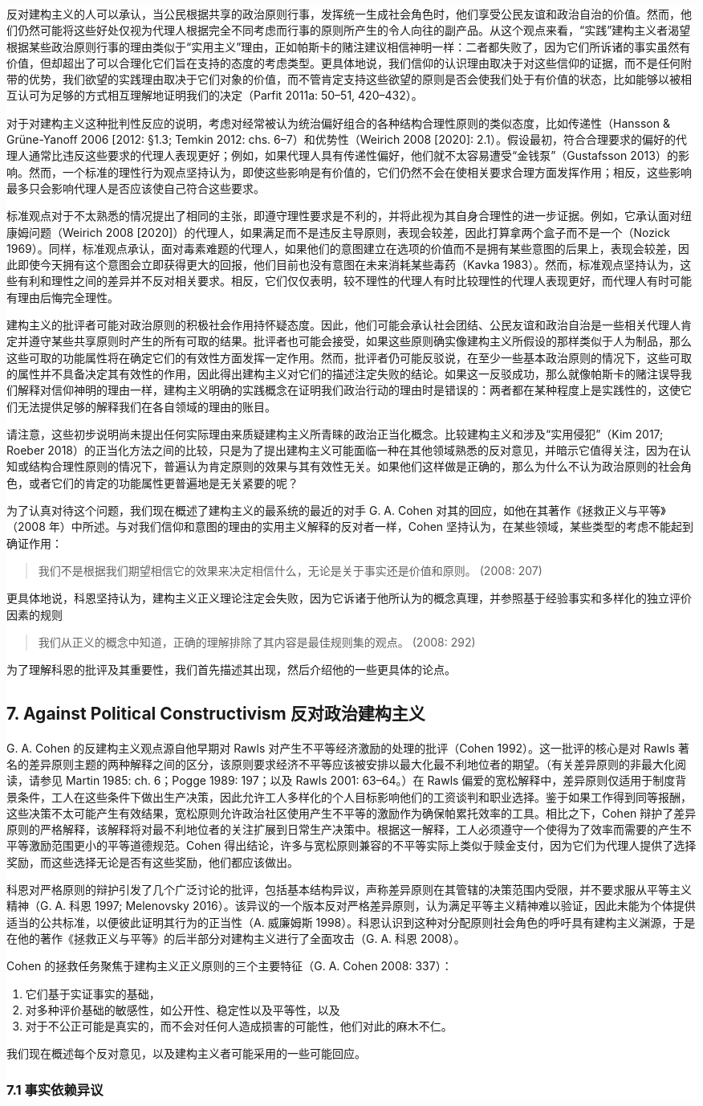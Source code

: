反对建构主义的人可以承认，当公民根据共享的政治原则行事，发挥统一生成社会角色时，他们享受公民友谊和政治自治的价值。然而，他们仍然可能将这些好处仅视为代理人根据完全不同考虑而行事的原则所产生的令人向往的副产品。从这个观点来看，“实践”建构主义者渴望根据某些政治原则行事的理由类似于“实用主义”理由，正如帕斯卡的赌注建议相信神明一样：二者都失败了，因为它们所诉诸的事实虽然有价值，但却超出了可以合理化它们旨在支持的态度的考虑类型。更具体地说，我们信仰的认识理由取决于对这些信仰的证据，而不是任何附带的优势，我们欲望的实践理由取决于它们对象的价值，而不管肯定支持这些欲望的原则是否会使我们处于有价值的状态，比如能够以被相互认可为足够的方式相互理解地证明我们的决定（Parfit 2011a: 50–51, 420–432）。

对于对建构主义这种批判性反应的说明，考虑对经常被认为统治偏好组合的各种结构合理性原则的类似态度，比如传递性（Hansson & Grüne-Yanoff 2006 [2012: §1.3; Temkin 2012: chs. 6–7）和优势性（Weirich 2008 [2020]: 2.1）。假设最初，符合合理要求的偏好的代理人通常比违反这些要求的代理人表现更好；例如，如果代理人具有传递性偏好，他们就不太容易遭受“金钱泵”（Gustafsson 2013）的影响。然而，一个标准的理性行为观点坚持认为，即使这些影响是有价值的，它们仍然不会在使相关要求合理方面发挥作用；相反，这些影响最多只会影响代理人是否应该使自己符合这些要求。

标准观点对于不太熟悉的情况提出了相同的主张，即遵守理性要求是不利的，并将此视为其自身合理性的进一步证据。例如，它承认面对纽康姆问题（Weirich 2008 [2020]）的代理人，如果满足而不是违反主导原则，表现会较差，因此打算拿两个盒子而不是一个（Nozick 1969）。同样，标准观点承认，面对毒素难题的代理人，如果他们的意图建立在选项的价值而不是拥有某些意图的后果上，表现会较差，因此即使今天拥有这个意图会立即获得更大的回报，他们目前也没有意图在未来消耗某些毒药（Kavka 1983）。然而，标准观点坚持认为，这些有利和理性之间的差异并不反对相关要求。相反，它们仅仅表明，较不理性的代理人有时比较理性的代理人表现更好，而代理人有时可能有理由后悔完全理性。

建构主义的批评者可能对政治原则的积极社会作用持怀疑态度。因此，他们可能会承认社会团结、公民友谊和政治自治是一些相关代理人肯定并遵守某些共享原则时产生的所有可取的结果。批评者也可能会接受，如果这些原则确实像建构主义所假设的那样类似于人为制品，那么这些可取的功能属性将在确定它们的有效性方面发挥一定作用。然而，批评者仍可能反驳说，在至少一些基本政治原则的情况下，这些可取的属性并不具备决定其有效性的作用，因此得出建构主义对它们的描述注定失败的结论。如果这一反驳成功，那么就像帕斯卡的赌注误导我们解释对信仰神明的理由一样，建构主义明确的实践概念在证明我们政治行动的理由时是错误的：两者都在某种程度上是实践性的，这使它们无法提供足够的解释我们在各自领域的理由的账目。

请注意，这些初步说明尚未提出任何实际理由来质疑建构主义所青睐的政治正当化概念。比较建构主义和涉及“实用侵犯”（Kim 2017; Roeber 2018）的正当化方法之间的比较，只是为了提出建构主义可能面临一种在其他领域熟悉的反对意见，并暗示它值得关注，因为在认知或结构合理性原则的情况下，普遍认为肯定原则的效果与其有效性无关。如果他们这样做是正确的，那么为什么不认为政治原则的社会角色，或者它们的肯定的功能属性更普遍地是无关紧要的呢？

为了认真对待这个问题，我们现在概述了建构主义的最系统的最近的对手 G. A. Cohen 对其的回应，如他在其著作《拯救正义与平等》（2008 年）中所述。与对我们信仰和意图的理由的实用主义解释的反对者一样，Cohen 坚持认为，在某些领域，某些类型的考虑不能起到确证作用：

> 我们不是根据我们期望相信它的效果来决定相信什么，无论是关于事实还是价值和原则。 (2008: 207)

更具体地说，科恩坚持认为，建构主义正义理论注定会失败，因为它诉诸于他所认为的概念真理，并参照基于经验事实和多样化的独立评价因素的规则

> 我们从正义的概念中知道，正确的理解排除了其内容是最佳规则集的观点。 (2008: 292)

为了理解科恩的批评及其重要性，我们首先描述其出现，然后介绍他的一些更具体的论点。

## 7. Against Political Constructivism 反对政治建构主义

G. A. Cohen 的反建构主义观点源自他早期对 Rawls 对产生不平等经济激励的处理的批评（Cohen 1992）。这一批评的核心是对 Rawls 著名的差异原则主题的两种解释之间的区分，该原则要求经济不平等应该被安排以最大化最不利地位者的期望。（有关差异原则的非最大化阅读，请参见 Martin 1985: ch. 6；Pogge 1989: 197；以及 Rawls 2001: 63–64。）在 Rawls 偏爱的宽松解释中，差异原则仅适用于制度背景条件，工人在这些条件下做出生产决策，因此允许工人多样化的个人目标影响他们的工资谈判和职业选择。鉴于如果工作得到同等报酬，这些决策不太可能产生有效结果，宽松原则允许政治社区使用产生不平等的激励作为确保帕累托效率的工具。相比之下，Cohen 辩护了差异原则的严格解释，该解释将对最不利地位者的关注扩展到日常生产决策中。根据这一解释，工人必须遵守一个使得为了效率而需要的产生不平等激励范围更小的平等道德规范。Cohen 得出结论，许多与宽松原则兼容的不平等实际上类似于赎金支付，因为它们为代理人提供了选择奖励，而这些选择无论是否有这些奖励，他们都应该做出。

科恩对严格原则的辩护引发了几个广泛讨论的批评，包括基本结构异议，声称差异原则在其管辖的决策范围内受限，并不要求服从平等主义精神（G. A. 科恩 1997; Melenovsky 2016）。该异议的一个版本反对严格差异原则，认为满足平等主义精神难以验证，因此未能为个体提供适当的公共标准，以便彼此证明其行为的正当性（A. 威廉姆斯 1998）。科恩认识到这种对分配原则社会角色的呼吁具有建构主义渊源，于是在他的著作《拯救正义与平等》的后半部分对建构主义进行了全面攻击（G. A. 科恩 2008）。

Cohen 的拯救任务聚焦于建构主义正义原则的三个主要特征（G. A. Cohen 2008: 337）：

1. 它们基于实证事实的基础，
2. 对多种评价基础的敏感性，如公开性、稳定性以及平等性，以及
3. 对于不公正可能是真实的，而不会对任何人造成损害的可能性，他们对此的麻木不仁。

我们现在概述每个反对意见，以及建构主义者可能采用的一些可能回应。

### 7.1 事实依赖异议
